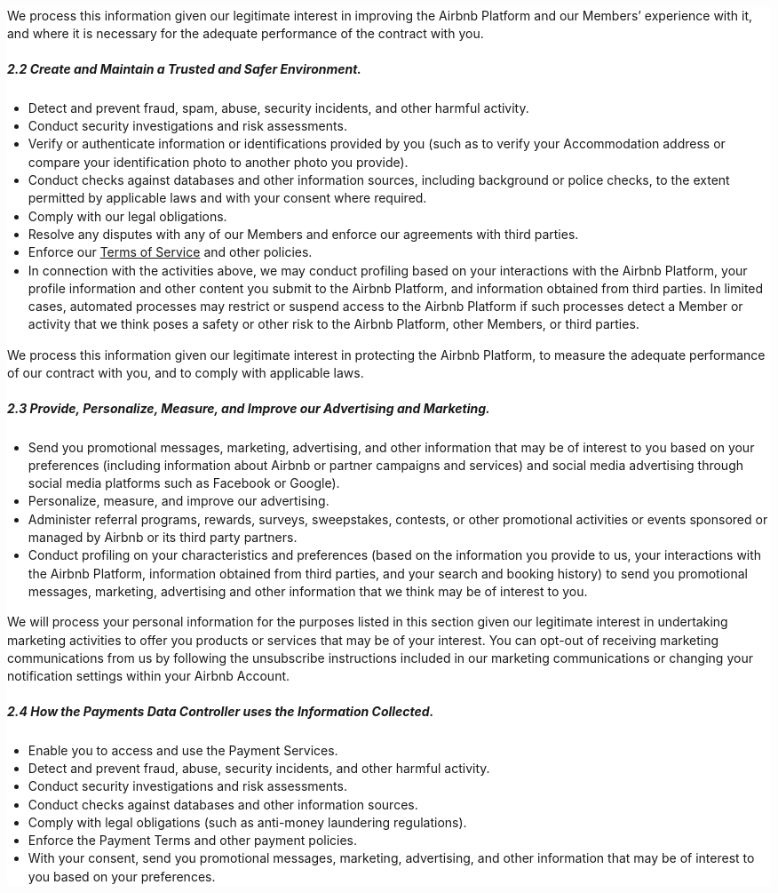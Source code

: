 
We process this information given our legitimate interest in improving the Airbnb Platform and our Members’ experience with it, and where it is necessary for the adequate performance of the contract with you.

##### 2.2 Create and Maintain a Trusted and Safer Environment.

  * Detect and prevent fraud, spam, abuse, security incidents, and other harmful activity.
  * Conduct security investigations and risk assessments.
  * Verify or authenticate information or identifications provided by you (such as to verify your Accommodation address or compare your identification photo to another photo you provide).
  * Conduct checks against databases and other information sources, including background or police checks, to the extent permitted by applicable laws and with your consent where required.
  * Comply with our legal obligations.
  * Resolve any disputes with any of our Members and enforce our agreements with third parties.
  * Enforce our [Terms of Service](https://web.archive.org/terms) and other policies.
  * In connection with the activities above, we may conduct profiling based on your interactions with the Airbnb Platform, your profile information and other content you submit to the Airbnb Platform, and information obtained from third parties. In limited cases, automated processes may restrict or suspend access to the Airbnb Platform if such processes detect a Member or activity that we think poses a safety or other risk to the Airbnb Platform, other Members, or third parties.



We process this information given our legitimate interest in protecting the Airbnb Platform, to measure the adequate performance of our contract with you, and to comply with applicable laws.

##### 2.3 Provide, Personalize, Measure, and Improve our Advertising and Marketing.

  * Send you promotional messages, marketing, advertising, and other information that may be of interest to you based on your preferences (including information about Airbnb or partner campaigns and services) and social media advertising through social media platforms such as Facebook or Google).
  * Personalize, measure, and improve our advertising.
  * Administer referral programs, rewards, surveys, sweepstakes, contests, or other promotional activities or events sponsored or managed by Airbnb or its third party partners.
  * Conduct profiling on your characteristics and preferences (based on the information you provide to us, your interactions with the Airbnb Platform, information obtained from third parties, and your search and booking history) to send you promotional messages, marketing, advertising and other information that we think may be of interest to you.



We will process your personal information for the purposes listed in this section given our legitimate interest in undertaking marketing activities to offer you products or services that may be of your interest. You can opt-out of receiving marketing communications from us by following the unsubscribe instructions included in our marketing communications or changing your notification settings within your Airbnb Account.

##### 2.4 How the Payments Data Controller uses the Information Collected.

  * Enable you to access and use the Payment Services.
  * Detect and prevent fraud, abuse, security incidents, and other harmful activity.
  * Conduct security investigations and risk assessments.
  * Conduct checks against databases and other information sources.
  * Comply with legal obligations (such as anti-money laundering regulations).
  * Enforce the Payment Terms and other payment policies.
  * With your consent, send you promotional messages, marketing, advertising, and other information that may be of interest to you based on your preferences.
